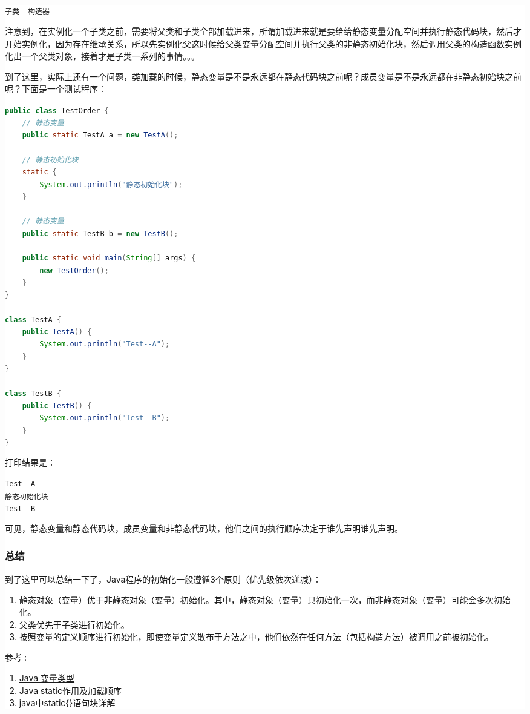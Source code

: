 ```java
子类--构造器
```
注意到，在实例化一个子类之前，需要将父类和子类全部加载进来，所谓加载进来就是要给给静态变量分配空间并执行静态代码块，然后才开始实例化，因为存在继承关系，所以先实例化父这时候给父类变量分配空间并执行父类的非静态初始化块，然后调用父类的构造函数实例化出一个父类对象，接着才是子类一系列的事情。。。

到了这里，实际上还有一个问题，类加载的时候，静态变量是不是永远都在静态代码块之前呢？成员变量是不是永远都在非静态初始块之前呢？下面是一个测试程序：
```java
public class TestOrder {   
    // 静态变量   
    public static TestA a = new TestA();   

    // 静态初始化块   
    static {   
        System.out.println("静态初始化块");   
    }   

    // 静态变量   
    public static TestB b = new TestB();   

    public static void main(String[] args) {   
        new TestOrder();   
    }   
}   

class TestA {   
    public TestA() {   
        System.out.println("Test--A");   
    }   
}   

class TestB {   
    public TestB() {   
        System.out.println("Test--B");   
    }   
}  
```
打印结果是：
```java
Test--A
静态初始化块
Test--B
```
可见，静态变量和静态代码块，成员变量和非静态代码块，他们之间的执行顺序决定于谁先声明谁先声明。


### 总结
到了这里可以总结一下了，Java程序的初始化一般遵循3个原则（优先级依次递减）：
1. 静态对象（变量）优于非静态对象（变量）初始化。其中，静态对象（变量）只初始化一次，而非静态对象（变量）可能会多次初始化。
2. 父类优先于子类进行初始化。
3. 按照变量的定义顺序进行初始化，即使变量定义散布于方法之中，他们依然在任何方法（包括构造方法）被调用之前被初始化。



参考 :
1. [Java 变量类型](http://www.cnblogs.com/zx3707/p/5662378.html)
2. [Java static作用及加载顺序](http://blog.csdn.net/u010442302/article/details/52052091)
3. [java中static{}语句块详解](http://blog.csdn.net/u010442302/article/details/51365857)
